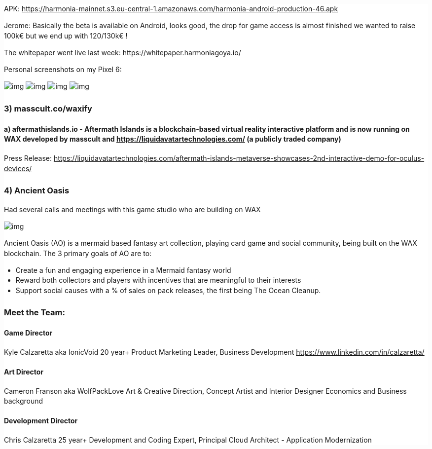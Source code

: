 APK: https://harmonia-mainnet.s3.eu-central-1.amazonaws.com/harmonia-android-production-46.apk

Jerome: Basically the beta is available on Android, looks good, the drop for game access is almost finished we wanted to raise 100k€ but we end up with 120/130k€ !

The whitepaper went live last week: https://whitepaper.harmoniagoya.io/

Personal screenshots on my Pixel 6:

![img](https://i.ibb.co/MpzV5kh/Whats-App-Image-2022-02-27-at-10-34-49-AM-1.jpg)
![img](https://i.ibb.co/4NDgKRB/Whats-App-Image-2022-02-27-at-10-34-49-AM.jpg)
![img](https://i.ibb.co/1Md1r2m/Whats-App-Image-2022-02-27-at-10-34-48-AM.jpg)
![img](https://i.ibb.co/fS0hnyp/Whats-App-Image-2022-02-27-at-10-34-56-AM.jpg)



### 3) masscult.co/waxify


#### a) aftermathislands.io - Aftermath Islands is a blockchain-based virtual reality interactive platform and is now running on WAX developed by masscult and https://liquidavatartechnologies.com/ (a publicly traded company)

Press Release: https://liquidavatartechnologies.com/aftermath-islands-metaverse-showcases-2nd-interactive-demo-for-oculus-devices/


### 4) Ancient Oasis 

Had several calls and meetings with this game studio who are building on WAX

![img](https://i.ibb.co/gWVFDJG/rise.jpg)

Ancient Oasis (AO) is a mermaid based fantasy art collection, playing card game and social community, being built on the WAX blockchain. The 3 primary goals of AO are to: 
 - Create a fun and engaging experience in a Mermaid fantasy world
 - Reward both collectors and players with incentives that are meaningful to their interests
 - Support social causes with a % of sales on pack releases, the first being The Ocean Cleanup.


### Meet the Team:

#### Game Director
Kyle Calzaretta aka IonicVoid
20 year+ Product Marketing Leader, Business Development 
https://www.linkedin.com/in/calzaretta/

#### Art Director
Cameron Franson aka WolfPackLove
Art & Creative Direction, Concept Artist and Interior Designer
Economics and Business background

#### Development Director 
Chris Calzaretta
25 year+ Development and Coding Expert, Principal Cloud Architect - Application Modernization
